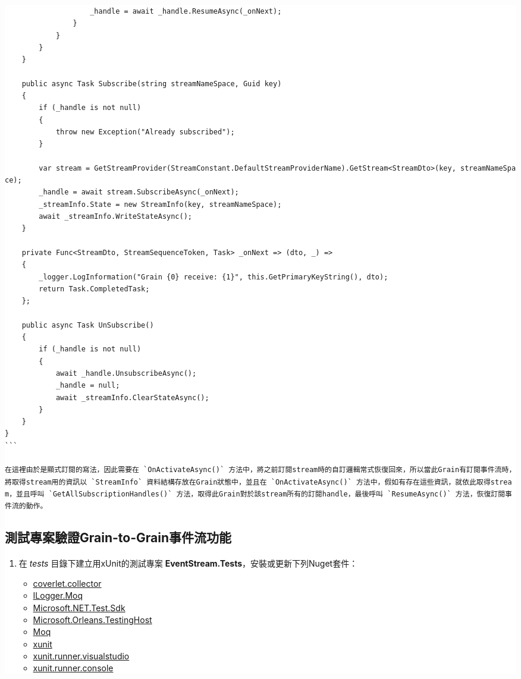                         _handle = await _handle.ResumeAsync(_onNext);
                    }
                }
            }
        }

        public async Task Subscribe(string streamNameSpace, Guid key)
        {
            if (_handle is not null)
            {
                throw new Exception("Already subscribed");
            }

            var stream = GetStreamProvider(StreamConstant.DefaultStreamProviderName).GetStream<StreamDto>(key, streamNameSpace);
            _handle = await stream.SubscribeAsync(_onNext);
            _streamInfo.State = new StreamInfo(key, streamNameSpace);
            await _streamInfo.WriteStateAsync();
        }

        private Func<StreamDto, StreamSequenceToken, Task> _onNext => (dto, _) =>
        {
            _logger.LogInformation("Grain {0} receive: {1}", this.GetPrimaryKeyString(), dto);
            return Task.CompletedTask;
        };

        public async Task UnSubscribe()
        {
            if (_handle is not null)
            {
                await _handle.UnsubscribeAsync();
                _handle = null;
                await _streamInfo.ClearStateAsync();
            }
        }
    }
    ```

    在這裡由於是顯式訂閱的寫法，因此需要在 `OnActivateAsync()` 方法中，將之前訂閱stream時的自訂邏輯常式恢復回來，所以當此Grain有訂閱事件流時，將取得stream用的資訊以 `StreamInfo` 資料結構存放在Grain狀態中，並且在 `OnActivateAsync()` 方法中，假如有存在這些資訊，就依此取得stream，並且呼叫 `GetAllSubscriptionHandles()` 方法，取得此Grain對於該stream所有的訂閱handle，最後呼叫 `ResumeAsync()` 方法，恢復訂閱事件流的動作。



## 測試專案驗證Grain-to-Grain事件流功能

1.  在 *tests* 目錄下建立用xUnit的測試專案 **EventStream.Tests**，安裝或更新下列Nuget套件：

    - [coverlet.collector](https://www.nuget.org/packages/coverlet.collector)
    - [ILogger.Moq](https://www.nuget.org/packages/ILogger.Moq)
    - [Microsoft.NET.Test.Sdk](https://www.nuget.org/packages/Microsoft.NET.Test.Sdk/)
    - [Microsoft.Orleans.TestingHost](https://www.nuget.org/packages/Microsoft.Orleans.TestingHost)
    - [Moq](https://www.nuget.org/packages/Moq)
    - [xunit](https://www.nuget.org/packages/xunit)
    - [xunit.runner.visualstudio](https://www.nuget.org/packages/xunit.runner.visualstudio)
    - [xunit.runner.console](https://www.nuget.org/packages/xunit.runner.console)
